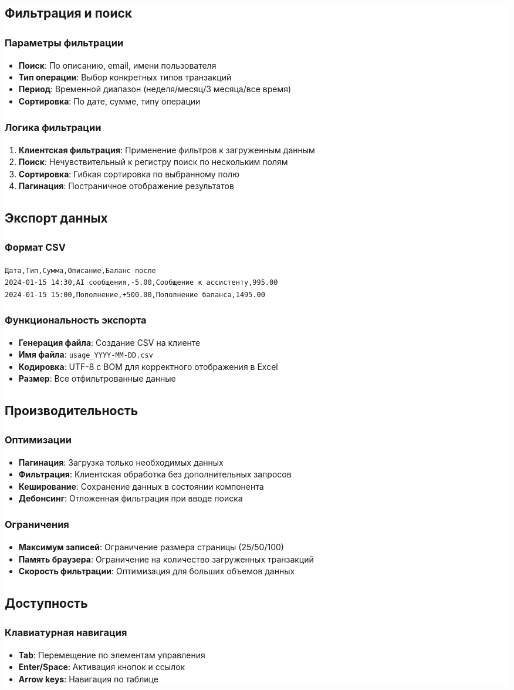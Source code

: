 ## Фильтрация и поиск

### Параметры фильтрации
- **Поиск**: По описанию, email, имени пользователя
- **Тип операции**: Выбор конкретных типов транзакций
- **Период**: Временной диапазон (неделя/месяц/3 месяца/все время)
- **Сортировка**: По дате, сумме, типу операции

### Логика фильтрации
1. **Клиентская фильтрация**: Применение фильтров к загруженным данным
2. **Поиск**: Нечувствительный к регистру поиск по нескольким полям
3. **Сортировка**: Гибкая сортировка по выбранному полю
4. **Пагинация**: Постраничное отображение результатов

## Экспорт данных

### Формат CSV
```csv
Дата,Тип,Сумма,Описание,Баланс после
2024-01-15 14:30,AI сообщения,-5.00,Сообщение к ассистенту,995.00
2024-01-15 15:00,Пополнение,+500.00,Пополнение баланса,1495.00
```

### Функциональность экспорта
- **Генерация файла**: Создание CSV на клиенте
- **Имя файла**: `usage_YYYY-MM-DD.csv`
- **Кодировка**: UTF-8 с BOM для корректного отображения в Excel
- **Размер**: Все отфильтрованные данные

## Производительность

### Оптимизации
- **Пагинация**: Загрузка только необходимых данных
- **Фильтрация**: Клиентская обработка без дополнительных запросов
- **Кеширование**: Сохранение данных в состоянии компонента
- **Дебонсинг**: Отложенная фильтрация при вводе поиска

### Ограничения
- **Максимум записей**: Ограничение размера страницы (25/50/100)
- **Память браузера**: Ограничение на количество загруженных транзакций
- **Скорость фильтрации**: Оптимизация для больших объемов данных

## Доступность

### Клавиатурная навигация
- **Tab**: Перемещение по элементам управления
- **Enter/Space**: Активация кнопок и ссылок
- **Arrow keys**: Навигация по таблице

